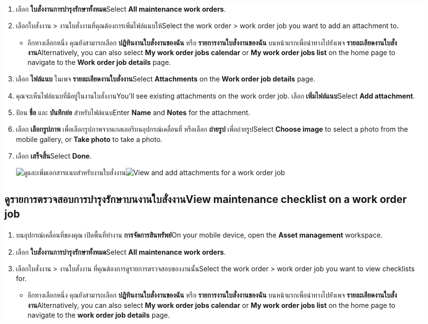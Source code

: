 1. <span data-ttu-id="5ba56-151">เลือก **ใบสั่งงานการบำรุงรักษาทั้งหมด**</span><span class="sxs-lookup"><span data-stu-id="5ba56-151">Select **All maintenance work orders**.</span></span>

1. <span data-ttu-id="5ba56-152">เลือกใบสั่งงาน > งานใบสั่งงานที่คุณต้องการเพิ่มไฟล์แนบให้</span><span class="sxs-lookup"><span data-stu-id="5ba56-152">Select the work order > work order job you want to add an attachment to.</span></span>
    - <span data-ttu-id="5ba56-153">อีกทางเลือกหนึ่ง คุณยังสามารถเลือก **ปฏิทินงานใบสั่งงานของฉัน** หรือ **รายการงานใบสั่งงานของฉัน** บนหน้าแรกเพื่อนำทางไปยังเพจ **รายละเอียดงานใบสั่งงาน**</span><span class="sxs-lookup"><span data-stu-id="5ba56-153">Alternatively, you can also select **My work order jobs calendar** or **My work order jobs list** on the home page to navigate to the **Work order job details** page.</span></span>

1. <span data-ttu-id="5ba56-154">เลือก **ไฟล์แนบ** ในเพจ **รายละเอียดงานใบสั่งงาน**</span><span class="sxs-lookup"><span data-stu-id="5ba56-154">Select **Attachments** on the **Work order job details** page.</span></span>

1. <span data-ttu-id="5ba56-155">คุณจะเห็นไฟล์แนบที่มีอยู่ในงานใบสั่งงาน</span><span class="sxs-lookup"><span data-stu-id="5ba56-155">You'll see existing attachments on the work order job.</span></span> <span data-ttu-id="5ba56-156">เลือก **เพิ่มไฟล์แนบ**</span><span class="sxs-lookup"><span data-stu-id="5ba56-156">Select **Add attachment**.</span></span>

1. <span data-ttu-id="5ba56-157">ป้อน **ชื่อ** และ **บันทึกย่อ** สำหรับไฟล์แนบ</span><span class="sxs-lookup"><span data-stu-id="5ba56-157">Enter **Name** and **Notes** for the attachment.</span></span>

1. <span data-ttu-id="5ba56-158">เลือก **เลือกรูปภาพ** เพื่อเลือกรูปภาพจากแกลเลอรีบนอุปกรณ์เคลื่อนที่ หรือเลือก **ถ่ายรูป** เพื่อถ่ายรูป</span><span class="sxs-lookup"><span data-stu-id="5ba56-158">Select **Choose image** to select a photo from the mobile gallery, or **Take photo** to take a photo.</span></span>

1. <span data-ttu-id="5ba56-159">เลือก **เสร็จสิ้น**</span><span class="sxs-lookup"><span data-stu-id="5ba56-159">Select **Done**.</span></span>

    <span data-ttu-id="5ba56-160">![ดูและเพิ่มเอกสารแนบสำหรับงานใบสั่งงาน](media/am-mobile-04.png "ดูและเพิ่มเอกสารแนบสำหรับงานใบสั่งงาน")</span><span class="sxs-lookup"><span data-stu-id="5ba56-160">![View and add attachments for a work order job](media/am-mobile-04.png "View and add attachments for a work order job")</span></span>

## <a name="view-maintenance-checklist-on-a-work-order-job"></a><span data-ttu-id="5ba56-161">ดูรายการตรวจสอบการบำรุงรักษาบนงานใบสั่งงาน</span><span class="sxs-lookup"><span data-stu-id="5ba56-161">View maintenance checklist on a work order job</span></span>

1. <span data-ttu-id="5ba56-162">บนอุปกรณ์เคลื่อนที่ของคุณ เปิดพื้นที่ทำงาน **การจัดการสินทรัพย์**</span><span class="sxs-lookup"><span data-stu-id="5ba56-162">On your mobile device, open the **Asset management** workspace.</span></span>

1. <span data-ttu-id="5ba56-163">เลือก **ใบสั่งงานการบำรุงรักษาทั้งหมด**</span><span class="sxs-lookup"><span data-stu-id="5ba56-163">Select **All maintenance work orders**.</span></span>

1. <span data-ttu-id="5ba56-164">เลือกใบสั่งงาน > งานใบสั่งงาน ที่คุณต้องการดูรายการตรวจสอบของงานนั้น</span><span class="sxs-lookup"><span data-stu-id="5ba56-164">Select the work order > work order job you want to view checklists for.</span></span>
    - <span data-ttu-id="5ba56-165">อีกทางเลือกหนึ่ง คุณยังสามารถเลือก **ปฏิทินงานใบสั่งงานของฉัน** หรือ **รายการงานใบสั่งงานของฉัน** บนหน้าแรกเพื่อนำทางไปยังเพจ **รายละเอียดงานใบสั่งงาน**</span><span class="sxs-lookup"><span data-stu-id="5ba56-165">Alternatively, you can also select **My work order jobs calendar** or **My work order jobs list** on the home page to navigate to the **work order job details** page.</span></span>
